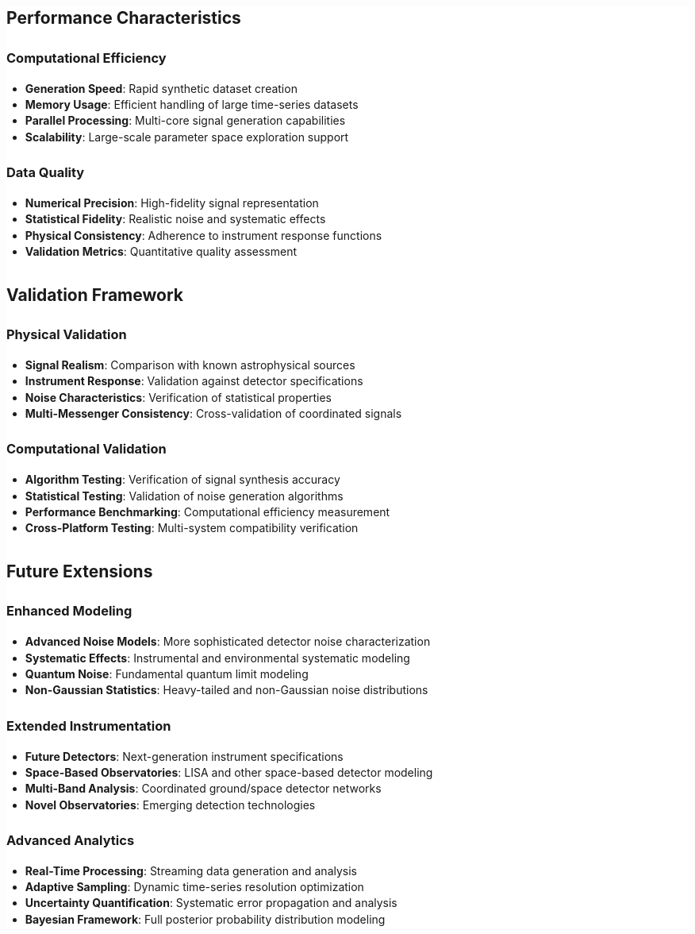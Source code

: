 ## Performance Characteristics

### Computational Efficiency
- **Generation Speed**: Rapid synthetic dataset creation
- **Memory Usage**: Efficient handling of large time-series datasets
- **Parallel Processing**: Multi-core signal generation capabilities
- **Scalability**: Large-scale parameter space exploration support

### Data Quality
- **Numerical Precision**: High-fidelity signal representation
- **Statistical Fidelity**: Realistic noise and systematic effects
- **Physical Consistency**: Adherence to instrument response functions
- **Validation Metrics**: Quantitative quality assessment

## Validation Framework

### Physical Validation
- **Signal Realism**: Comparison with known astrophysical sources
- **Instrument Response**: Validation against detector specifications
- **Noise Characteristics**: Verification of statistical properties
- **Multi-Messenger Consistency**: Cross-validation of coordinated signals

### Computational Validation
- **Algorithm Testing**: Verification of signal synthesis accuracy
- **Statistical Testing**: Validation of noise generation algorithms
- **Performance Benchmarking**: Computational efficiency measurement
- **Cross-Platform Testing**: Multi-system compatibility verification

## Future Extensions

### Enhanced Modeling
- **Advanced Noise Models**: More sophisticated detector noise characterization
- **Systematic Effects**: Instrumental and environmental systematic modeling
- **Quantum Noise**: Fundamental quantum limit modeling
- **Non-Gaussian Statistics**: Heavy-tailed and non-Gaussian noise distributions

### Extended Instrumentation
- **Future Detectors**: Next-generation instrument specifications
- **Space-Based Observatories**: LISA and other space-based detector modeling
- **Multi-Band Analysis**: Coordinated ground/space detector networks
- **Novel Observatories**: Emerging detection technologies

### Advanced Analytics
- **Real-Time Processing**: Streaming data generation and analysis
- **Adaptive Sampling**: Dynamic time-series resolution optimization
- **Uncertainty Quantification**: Systematic error propagation and analysis
- **Bayesian Framework**: Full posterior probability distribution modeling
